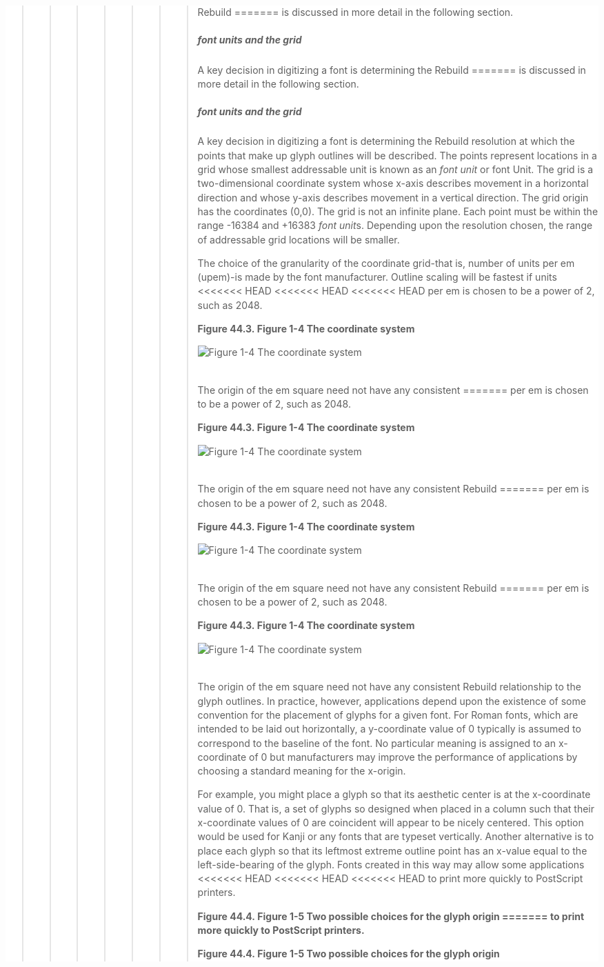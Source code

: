 >>>>>>> Rebuild
=======
	is discussed in more detail in the following section.</p><h5><a name="idm62721557920"></a><em class="glossterm">font unit</em>s and the grid</h5><p>A key decision in digitizing a font is determining the
>>>>>>> Rebuild
=======
	is discussed in more detail in the following section.</p><h5><a name="idm465827541808"></a><em class="glossterm">font unit</em>s and the grid</h5><p>A key decision in digitizing a font is determining the
>>>>>>> Rebuild
	resolution at which the points that make up glyph outlines
	will be described. The points represent locations in a grid
	whose smallest addressable unit is known as an <em class="glossterm">font unit</em> or font
	Unit. The grid is a two-dimensional coordinate system whose
	x-axis describes movement in a horizontal direction and whose
	y-axis describes movement in a vertical direction. The grid
	origin has the coordinates (0,0). The grid is not an infinite
	plane. Each point must be within the range -16384 and +16383
	<em class="glossterm">font unit</em>s. Depending upon the resolution chosen, the range of
	addressable grid locations will be smaller.</p><p>The choice of the granularity of the coordinate
	grid-that is, number of units per em (upem)-is made by the
	font manufacturer. Outline scaling will be fastest if units
<<<<<<< HEAD
<<<<<<< HEAD
<<<<<<< HEAD
	per em is chosen to be a power of 2, such as 2048.</p><div class="figure"><a name="idm24021"></a><p class="title"><strong>Figure 44.3. Figure 1-4 The coordinate system</strong></p><div class="figure-contents"><div class="mediaobject"><img src="src/images/../../img00296.gif" alt="Figure 1-4 The coordinate system"/></div></div></div><br class="figure-break"/><p>The origin of the em square need not have any consistent
=======
	per em is chosen to be a power of 2, such as 2048.</p><div class="figure"><a name="idm189288554384"></a><p class="title"><strong>Figure 44.3. Figure 1-4 The coordinate system</strong></p><div class="figure-contents"><div class="mediaobject"><img src="src/images/../../img00296.gif" alt="Figure 1-4 The coordinate system"/></div></div></div><br class="figure-break"/><p>The origin of the em square need not have any consistent
>>>>>>> Rebuild
=======
	per em is chosen to be a power of 2, such as 2048.</p><div class="figure"><a name="idm62721554768"></a><p class="title"><strong>Figure 44.3. Figure 1-4 The coordinate system</strong></p><div class="figure-contents"><div class="mediaobject"><img src="src/images/../../img00296.gif" alt="Figure 1-4 The coordinate system"/></div></div></div><br class="figure-break"/><p>The origin of the em square need not have any consistent
>>>>>>> Rebuild
=======
	per em is chosen to be a power of 2, such as 2048.</p><div class="figure"><a name="idm465827538656"></a><p class="title"><strong>Figure 44.3. Figure 1-4 The coordinate system</strong></p><div class="figure-contents"><div class="mediaobject"><img src="src/images/../../img00296.gif" alt="Figure 1-4 The coordinate system"/></div></div></div><br class="figure-break"/><p>The origin of the em square need not have any consistent
>>>>>>> Rebuild
	relationship to the glyph outlines. In practice, however,
	applications depend upon the existence of some convention for
	the placement of glyphs for a given font. For Roman fonts,
	which are intended to be laid out horizontally, a y-coordinate
	value of 0 typically is assumed to correspond to the baseline
	of the font. No particular meaning is assigned to an
	x-coordinate of 0 but manufacturers may improve the
	performance of applications by choosing a standard meaning for
	the x-origin.</p><p>For example, you might place a glyph so that its
	aesthetic center is at the x-coordinate value of 0. That is, a
	set of glyphs so designed when placed in a column such that
	their x-coordinate values of 0 are coincident will appear to
	be nicely centered. This option would be used for Kanji or any
	fonts that are typeset vertically. Another alternative is to
	place each glyph so that its leftmost extreme outline point
	has an x-value equal to the left-side-bearing of the
	glyph. Fonts created in this way may allow some applications
<<<<<<< HEAD
<<<<<<< HEAD
<<<<<<< HEAD
	to print more quickly to PostScript printers.</p><div class="figure"><a name="idm24028"></a><p class="title"><strong>Figure 44.4. Figure 1-5 Two possible choices for the glyph origin
=======
	to print more quickly to PostScript printers.</p><div class="figure"><a name="idm189288550368"></a><p class="title"><strong>Figure 44.4. Figure 1-5 Two possible choices for the glyph origin